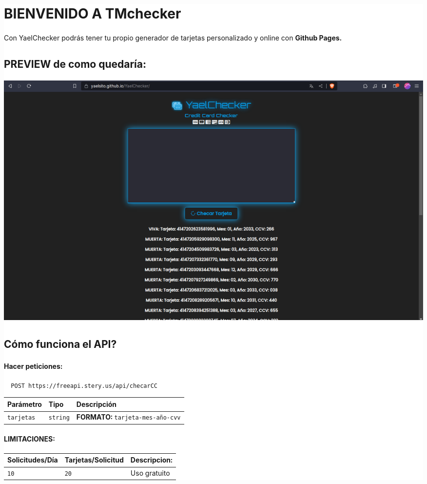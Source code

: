 # BIENVENIDO A TMchecker

Con YaelChecker podrás tener tu propio generador de tarjetas personalizado y online con **Github Pages.**

## PREVIEW de como quedaría:
![enter image description here](capturas/final.png)


## Cómo funciona el API?

#### Hacer peticiones:

```http
  POST https://freeapi.stery.us/api/checarCC
```

| Parámetro | Tipo     | Descripción                |
| :-------- | :------- | :------------------------- |
| `tarjetas` | `string` | **FORMATO:** `tarjeta-mes-año-cvv` |

#### LIMITACIONES:

| Solicitudes/Día | Tarjetas/Solicitud     | Descripcion:                       |
| :-------- | :------- | :-------------------------------- |
| `10`      | `20` | Uso gratuito |
